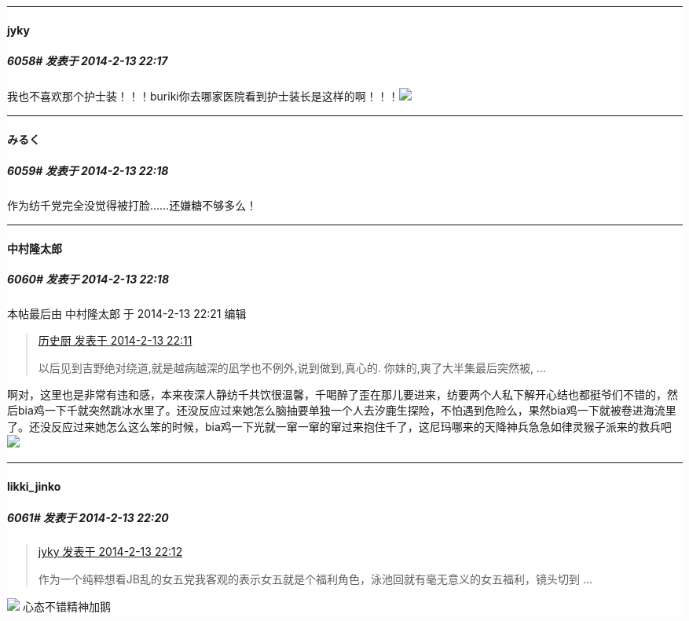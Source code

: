 *****

####  jyky  
##### 6058#       发表于 2014-2-13 22:17




我也不喜欢那个护士装！！！buriki你去哪家医院看到护士装长是这样的啊！！！<img src="https://static.saraba1st.com/image/smiley/face/74.gif" referrerpolicy="no-referrer">







*****

####  みるく  
##### 6059#       发表于 2014-2-13 22:18




作为纺千党完全没觉得被打脸……还嫌糖不够多么！







*****

####  中村隆太郎  
##### 6060#       发表于 2014-2-13 22:18



 本帖最后由 中村隆太郎 于 2014-2-13 22:21 编辑 
<blockquote><a href="httphttps://bbs.saraba1st.com/2b/forum.php?mod=redirect&amp;goto=findpost&amp;pid=24492870&amp;ptid=927657" target="_blank">历史厨 发表于 2014-2-13 22:11</a>

以后见到吉野绝对绕道,就是越病越深的凪学也不例外,说到做到,真心的. 你妹的,爽了大半集最后突然被, ...</blockquote>
啊对，这里也是非常有违和感，本来夜深人静纺千共饮很温馨，千喝醉了歪在那儿要进来，纺要两个人私下解开心结也都挺爷们不错的，然后bia鸡一下千就突然跳冰水里了。还没反应过来她怎么脑抽要单独一个人去汐鹿生探险，不怕遇到危险么，果然bia鸡一下就被卷进海流里了。还没反应过来她怎么这么笨的时候，bia鸡一下光就一窜一窜的窜过来抱住千了，这尼玛哪来的天降神兵急急如律灵猴子派来的救兵吧<img src="https://static.saraba1st.com/image/smiley/normal/029.gif" referrerpolicy="no-referrer">







*****

####  likki_jinko  
##### 6061#       发表于 2014-2-13 22:20



<blockquote><a href="httphttps://bbs.saraba1st.com/2b/forum.php?mod=redirect&amp;goto=findpost&amp;pid=24492881&amp;ptid=927657" target="_blank">jyky 发表于 2014-2-13 22:12</a>

作为一个纯粹想看JB乱的女五党我客观的表示女五就是个福利角色，泳池回就有毫无意义的女五福利，镜头切到 ...</blockquote>
<img src="https://static.saraba1st.com/image/smiley/goose/112.gif" referrerpolicy="no-referrer"> 心态不错精神加鹅
